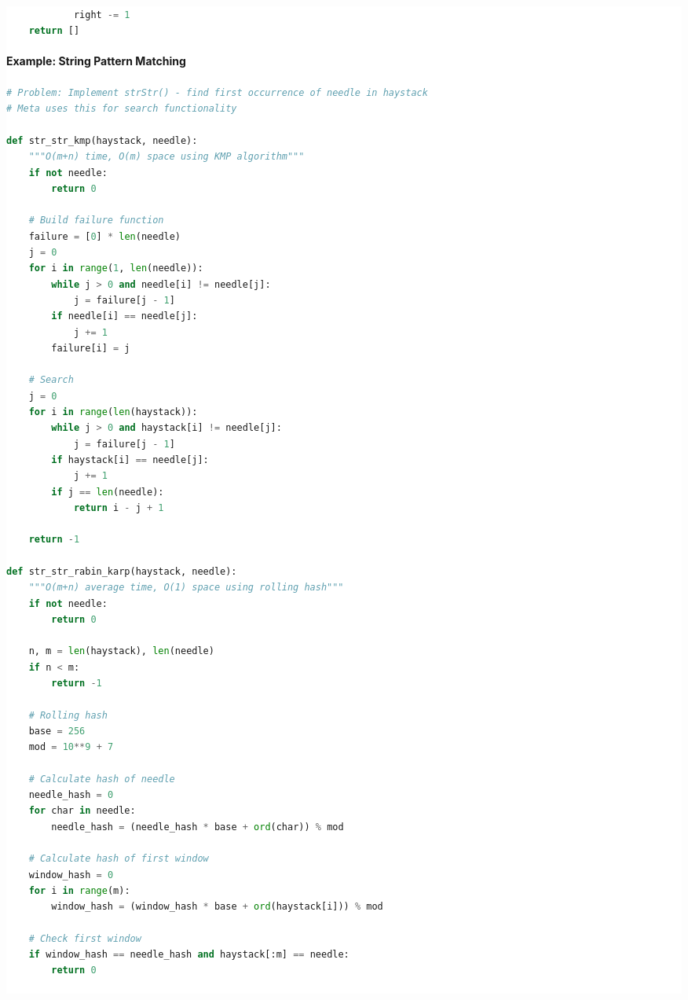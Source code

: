 ```python
            right -= 1
    return []
```

#### Example: String Pattern Matching
```python
# Problem: Implement strStr() - find first occurrence of needle in haystack
# Meta uses this for search functionality

def str_str_kmp(haystack, needle):
    """O(m+n) time, O(m) space using KMP algorithm"""
    if not needle:
        return 0
    
    # Build failure function
    failure = [0] * len(needle)
    j = 0
    for i in range(1, len(needle)):
        while j > 0 and needle[i] != needle[j]:
            j = failure[j - 1]
        if needle[i] == needle[j]:
            j += 1
        failure[i] = j
    
    # Search
    j = 0
    for i in range(len(haystack)):
        while j > 0 and haystack[i] != needle[j]:
            j = failure[j - 1]
        if haystack[i] == needle[j]:
            j += 1
        if j == len(needle):
            return i - j + 1
    
    return -1

def str_str_rabin_karp(haystack, needle):
    """O(m+n) average time, O(1) space using rolling hash"""
    if not needle:
        return 0
    
    n, m = len(haystack), len(needle)
    if n < m:
        return -1
    
    # Rolling hash
    base = 256
    mod = 10**9 + 7
    
    # Calculate hash of needle
    needle_hash = 0
    for char in needle:
        needle_hash = (needle_hash * base + ord(char)) % mod
    
    # Calculate hash of first window
    window_hash = 0
    for i in range(m):
        window_hash = (window_hash * base + ord(haystack[i])) % mod
    
    # Check first window
    if window_hash == needle_hash and haystack[:m] == needle:
        return 0
    
```